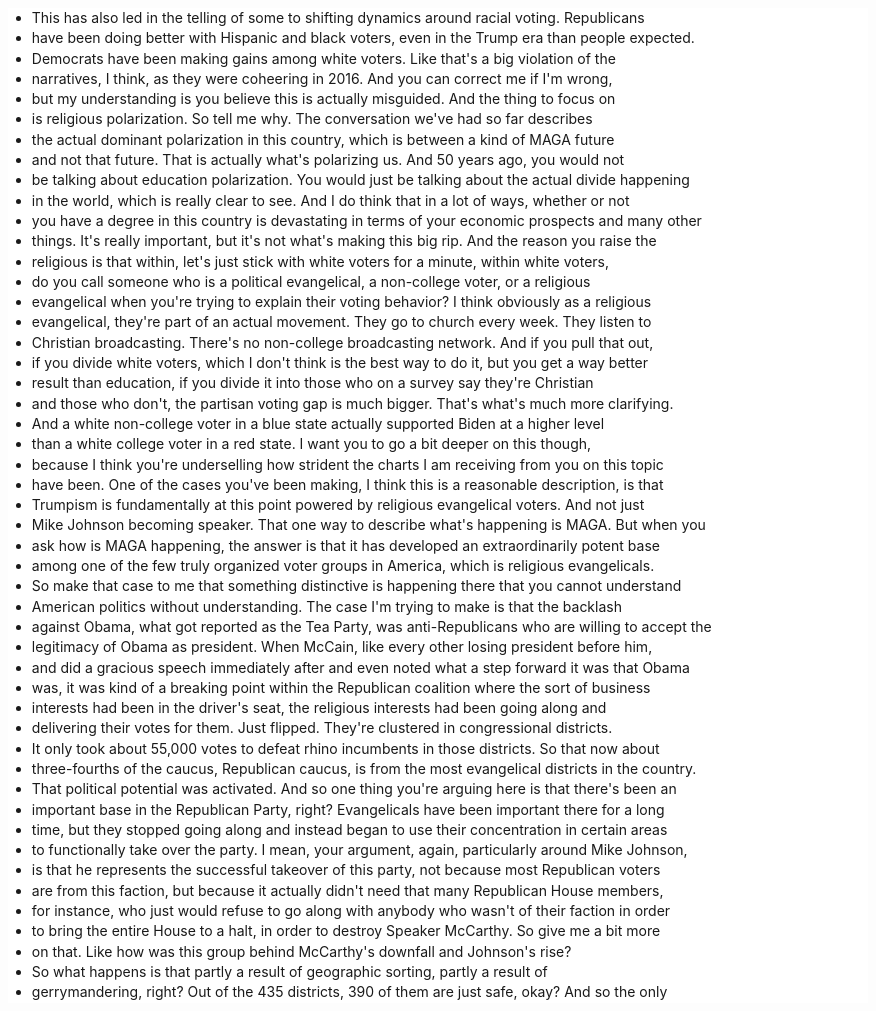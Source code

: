 *  This has also led in the telling of some to shifting dynamics around racial voting. Republicans
*  have been doing better with Hispanic and black voters, even in the Trump era than people expected.
*  Democrats have been making gains among white voters. Like that's a big violation of the
*  narratives, I think, as they were coheering in 2016. And you can correct me if I'm wrong,
*  but my understanding is you believe this is actually misguided. And the thing to focus on
*  is religious polarization. So tell me why. The conversation we've had so far describes
*  the actual dominant polarization in this country, which is between a kind of MAGA future
*  and not that future. That is actually what's polarizing us. And 50 years ago, you would not
*  be talking about education polarization. You would just be talking about the actual divide happening
*  in the world, which is really clear to see. And I do think that in a lot of ways, whether or not
*  you have a degree in this country is devastating in terms of your economic prospects and many other
*  things. It's really important, but it's not what's making this big rip. And the reason you raise the
*  religious is that within, let's just stick with white voters for a minute, within white voters,
*  do you call someone who is a political evangelical, a non-college voter, or a religious
*  evangelical when you're trying to explain their voting behavior? I think obviously as a religious
*  evangelical, they're part of an actual movement. They go to church every week. They listen to
*  Christian broadcasting. There's no non-college broadcasting network. And if you pull that out,
*  if you divide white voters, which I don't think is the best way to do it, but you get a way better
*  result than education, if you divide it into those who on a survey say they're Christian
*  and those who don't, the partisan voting gap is much bigger. That's what's much more clarifying.
*  And a white non-college voter in a blue state actually supported Biden at a higher level
*  than a white college voter in a red state. I want you to go a bit deeper on this though,
*  because I think you're underselling how strident the charts I am receiving from you on this topic
*  have been. One of the cases you've been making, I think this is a reasonable description, is that
*  Trumpism is fundamentally at this point powered by religious evangelical voters. And not just
*  Mike Johnson becoming speaker. That one way to describe what's happening is MAGA. But when you
*  ask how is MAGA happening, the answer is that it has developed an extraordinarily potent base
*  among one of the few truly organized voter groups in America, which is religious evangelicals.
*  So make that case to me that something distinctive is happening there that you cannot understand
*  American politics without understanding. The case I'm trying to make is that the backlash
*  against Obama, what got reported as the Tea Party, was anti-Republicans who are willing to accept the
*  legitimacy of Obama as president. When McCain, like every other losing president before him,
*  and did a gracious speech immediately after and even noted what a step forward it was that Obama
*  was, it was kind of a breaking point within the Republican coalition where the sort of business
*  interests had been in the driver's seat, the religious interests had been going along and
*  delivering their votes for them. Just flipped. They're clustered in congressional districts.
*  It only took about 55,000 votes to defeat rhino incumbents in those districts. So that now about
*  three-fourths of the caucus, Republican caucus, is from the most evangelical districts in the country.
*  That political potential was activated. And so one thing you're arguing here is that there's been an
*  important base in the Republican Party, right? Evangelicals have been important there for a long
*  time, but they stopped going along and instead began to use their concentration in certain areas
*  to functionally take over the party. I mean, your argument, again, particularly around Mike Johnson,
*  is that he represents the successful takeover of this party, not because most Republican voters
*  are from this faction, but because it actually didn't need that many Republican House members,
*  for instance, who just would refuse to go along with anybody who wasn't of their faction in order
*  to bring the entire House to a halt, in order to destroy Speaker McCarthy. So give me a bit more
*  on that. Like how was this group behind McCarthy's downfall and Johnson's rise?
*  So what happens is that partly a result of geographic sorting, partly a result of
*  gerrymandering, right? Out of the 435 districts, 390 of them are just safe, okay? And so the only